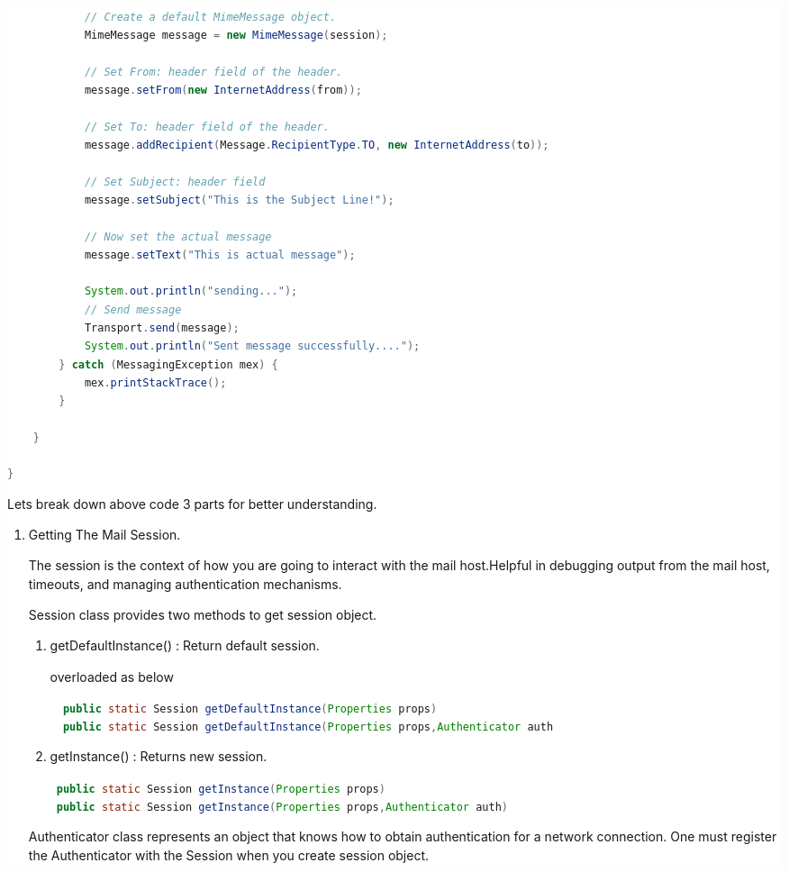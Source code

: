 ```java
            // Create a default MimeMessage object.
            MimeMessage message = new MimeMessage(session);

            // Set From: header field of the header.
            message.setFrom(new InternetAddress(from));

            // Set To: header field of the header.
            message.addRecipient(Message.RecipientType.TO, new InternetAddress(to));

            // Set Subject: header field
            message.setSubject("This is the Subject Line!");

            // Now set the actual message
            message.setText("This is actual message");

            System.out.println("sending...");
            // Send message
            Transport.send(message);
            System.out.println("Sent message successfully....");
        } catch (MessagingException mex) {
            mex.printStackTrace();
        }

    }

}
```
Lets break down above code 3 parts for better understanding.

1) Getting The Mail Session.

   The session is the context of how you are going to interact with the 
   mail host.Helpful in debugging output from the mail host, timeouts, and 
   managing authentication mechanisms.

   Session class provides two methods to get session object.
    
      1) getDefaultInstance() : Return default session.
         
         overloaded as  below
         ```java
           public static Session getDefaultInstance(Properties props)
           public static Session getDefaultInstance(Properties props,Authenticator auth
         ```
      2) getInstance() : Returns new session.
         ```java
          public static Session getInstance(Properties props)
          public static Session getInstance(Properties props,Authenticator auth)
         ```

     Authenticator class represents an object that knows how to obtain 
  authentication for a network connection.
  One must register the Authenticator with the Session when you create session object.
